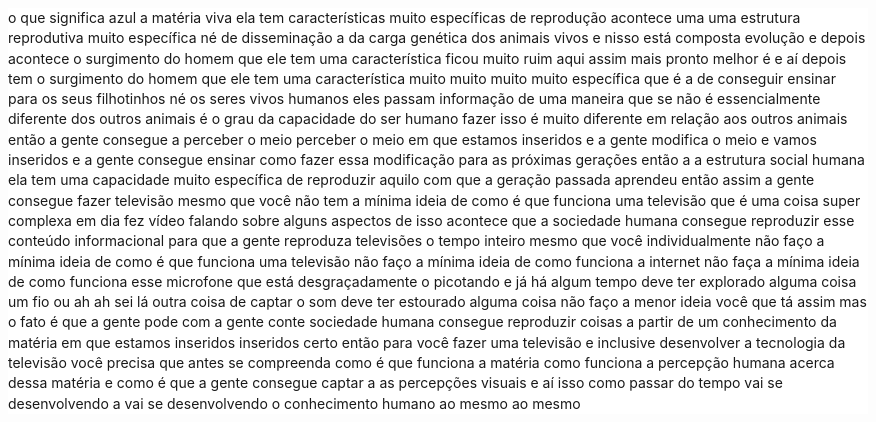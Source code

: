 o que significa azul a matéria viva ela
tem características muito específicas de
reprodução acontece uma uma estrutura
reprodutiva muito específica né de
disseminação a da carga genética dos
animais vivos e nisso está composta
evolução e depois acontece o surgimento
do homem que ele tem uma característica
ficou muito ruim aqui assim mais pronto
melhor é e aí depois tem o surgimento do
homem que ele tem uma característica
muito muito muito muito específica que é
a de conseguir ensinar para os seus
filhotinhos né os seres vivos humanos
eles passam informação de uma maneira
que se não é essencialmente diferente
dos outros animais é o grau da
capacidade do ser humano fazer isso é
muito diferente em relação aos outros
animais então a gente consegue a
perceber o meio perceber o meio em que
estamos inseridos e a gente modifica o
meio
e vamos inseridos e a gente consegue
ensinar como fazer essa modificação para
as próximas gerações então a a estrutura
social humana ela tem uma capacidade
muito específica de reproduzir aquilo
com que a geração passada aprendeu então
assim a gente consegue fazer televisão
mesmo que você não tem a mínima ideia de
como é que funciona uma televisão que é
uma coisa super complexa em dia fez
vídeo falando sobre alguns aspectos de
isso acontece que a sociedade humana
consegue reproduzir esse conteúdo
informacional para que a gente reproduza
televisões o tempo inteiro mesmo que
você individualmente não faço a mínima
ideia de como é que funciona uma
televisão não faço a mínima ideia de
como funciona a internet não faça a
mínima ideia de como funciona esse
microfone que está desgraçadamente o
picotando e já há algum tempo deve ter
explorado alguma coisa um fio ou
ah ah sei lá outra coisa de captar o som
deve ter estourado alguma coisa não faço
a menor ideia você que tá assim mas o
fato é que a gente pode com a gente
conte sociedade humana consegue
reproduzir coisas a partir de um
conhecimento da matéria em que estamos
inseridos inseridos certo então para
você fazer uma televisão e inclusive
desenvolver a tecnologia da televisão
você precisa que antes se compreenda
como é que funciona a matéria como
funciona a percepção humana acerca dessa
matéria e como é que a gente consegue
captar a as percepções visuais e aí isso
como passar do tempo vai se
desenvolvendo a vai se desenvolvendo o
conhecimento humano ao mesmo ao mesmo